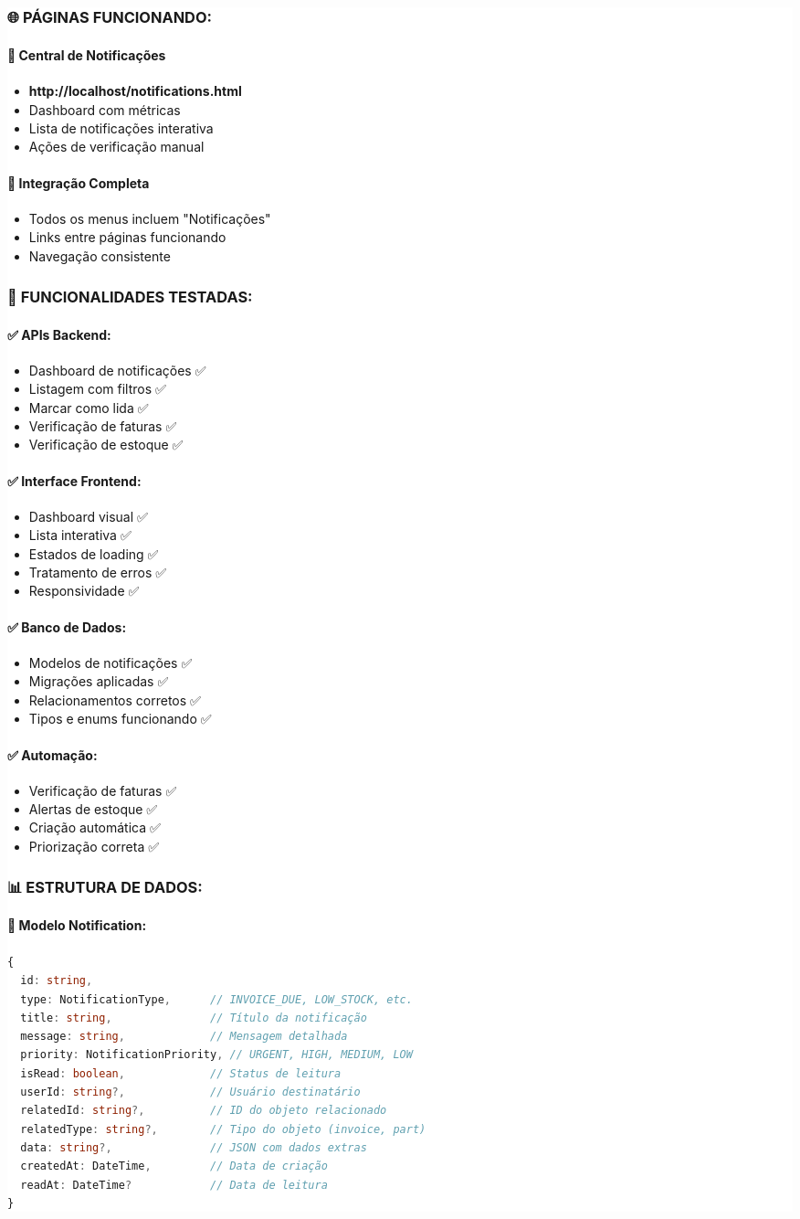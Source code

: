 ### 🌐 **PÁGINAS FUNCIONANDO:**

#### **🔔 Central de Notificações**
- **http://localhost/notifications.html**
- Dashboard com métricas
- Lista de notificações interativa
- Ações de verificação manual

#### **🔗 Integração Completa**
- Todos os menus incluem "Notificações"
- Links entre páginas funcionando
- Navegação consistente

### 🎯 **FUNCIONALIDADES TESTADAS:**

#### **✅ APIs Backend:**
- Dashboard de notificações ✅
- Listagem com filtros ✅
- Marcar como lida ✅
- Verificação de faturas ✅
- Verificação de estoque ✅

#### **✅ Interface Frontend:**
- Dashboard visual ✅
- Lista interativa ✅
- Estados de loading ✅
- Tratamento de erros ✅
- Responsividade ✅

#### **✅ Banco de Dados:**
- Modelos de notificações ✅
- Migrações aplicadas ✅
- Relacionamentos corretos ✅
- Tipos e enums funcionando ✅

#### **✅ Automação:**
- Verificação de faturas ✅
- Alertas de estoque ✅
- Criação automática ✅
- Priorização correta ✅

### 📊 **ESTRUTURA DE DADOS:**

#### **🔔 Modelo Notification:**
```typescript
{
  id: string,
  type: NotificationType,      // INVOICE_DUE, LOW_STOCK, etc.
  title: string,               // Título da notificação
  message: string,             // Mensagem detalhada
  priority: NotificationPriority, // URGENT, HIGH, MEDIUM, LOW
  isRead: boolean,             // Status de leitura
  userId: string?,             // Usuário destinatário
  relatedId: string?,          // ID do objeto relacionado
  relatedType: string?,        // Tipo do objeto (invoice, part)
  data: string?,               // JSON com dados extras
  createdAt: DateTime,         // Data de criação
  readAt: DateTime?            // Data de leitura
}
```
